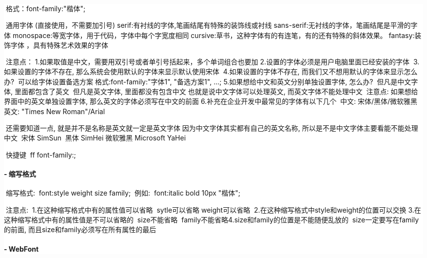 ​	格式：font-family:"楷体";

​    通用字体 (直接使用，不需要加引号)
​         serif:有衬线的字体,笔画结尾有特殊的装饰线或衬线
​         sans-serif:无衬线的字体，笔画结尾是平滑的字体
​         monospace:等宽字体，用于代码，字体中每个字宽度相同
​         cursive:草书，这种字体有的有连笔，有的还有特殊的斜体效果。
​         fantasy:装饰字体 ，具有特殊艺术效果的字体

​     注意点：
​         1.如果取值是中文，需要用双引号或者单引号括起来，多个单词组合也要加
​         2.设置的字体必须是用户电脑里面已经安装的字体
​         3.如果设置的字体不存在, 那么系统会使用默认的字体来显示默认使用宋体
​         4.如果设置的字体不存在, 而我们又不想用默认的字体来显示怎么办?
​        	    可以给字体设置备选方案
​        	    格式:font-family:"字体1", "备选方案1", ...;
​          5.如果想给中文和英文分别单独设置字体, 怎么办?
​        		但凡是中文字体, 里面都包含了英文
​        		但凡是英文字体, 里面都没有包含中文
​        		也就是说中文字体可以处理英文, 而英文字体不能处理中文
​        		注意点: 如果想给界面中的英文单独设置字体, 那么英文的字体必须写在中文的前面
​          6.补充在企业开发中最常见的字体有以下几个
​        		中文: 宋体/黑体/微软雅黑
​        		英文: "Times New Roman"/Arial

​        		还需要知道一点, 就是并不是名称是英文就一定是英文字体
​        		因为中文字体其实都有自己的英文名称, 所以是不是中文字体主要看能不能处理中文
​        			宋体 SimSun
​        			黑体 SimHei
​        			微软雅黑 Microsoft YaHei

​        	 快捷键
​        	 	ff font-family:;

#### - 缩写格式

​      缩写格式:
​           font:style weight size family;
​           例如:
​           font:italic bold 10px "楷体";

​           注意点:
​           1.在这种缩写格式中有的属性值可以省略
​           	sytle可以省略
​           	weight可以省略
​           2.在这种缩写格式中style和weight的位置可以交换
​           3.在这种缩写格式中有的属性值是不可以省略的
​           	size不能省略
​           	family不能省略
​           4.size和family的位置是不能随便乱放的
​           	size一定要写在family的前面, 而且size和family必须写在所有属性的最后

#### - WebFont
